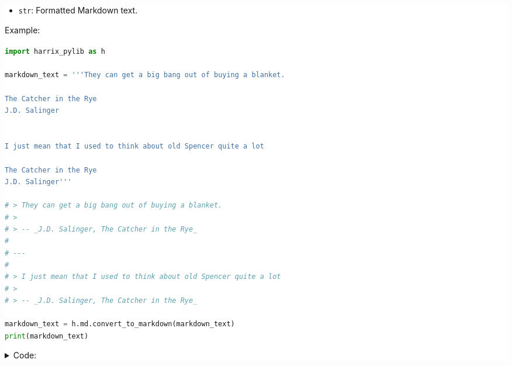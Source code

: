- `str`: Formatted Markdown text.

Example:

```python
import harrix_pylib as h

markdown_text = '''They can get a big bang out of buying a blanket.

The Catcher in the Rye
J.D. Salinger


I just mean that I used to think about old Spencer quite a lot

The Catcher in the Rye
J.D. Salinger'''

# > They can get a big bang out of buying a blanket.
# >
# > -- _J.D. Salinger, The Catcher in the Rye_
#
# ---
#
# > I just mean that I used to think about old Spencer quite a lot
# >
# > -- _J.D. Salinger, The Catcher in the Rye_

markdown_text = h.md.convert_to_markdown(markdown_text)
print(markdown_text)
```

<details>
<summary>Code:</summary>

```python
def format_quotes_as_markdown_content(markdown_text: str) -> str:
    raw_quotes = markdown_text.strip().split("\n\n\n")

    formatted_quotes: list[str] = []
    book_title: str | None = None

    for quote in raw_quotes:
        parts = quote.strip().split("\n\n")

        min_count_parts = 2
        if len(parts) >= min_count_parts:
            quote_text = parts[0]
            source_info = parts[-1].split("\n")

            min_count_source_info = 2
            if len(source_info) >= min_count_source_info:
                title = source_info[0].strip()
                author = source_info[1].strip()

                if book_title is None:
                    book_title = title

                formatted_quote_text = quote_text.replace("\n", "\n>\n> ")

                formatted_quote = f"> {formatted_quote_text}\n>\n> -- _{author}, {title}_"
                formatted_quotes.append(formatted_quote)

    return f"# {book_title}\n\n" + "\n\n---\n\n".join(formatted_quotes)
```
